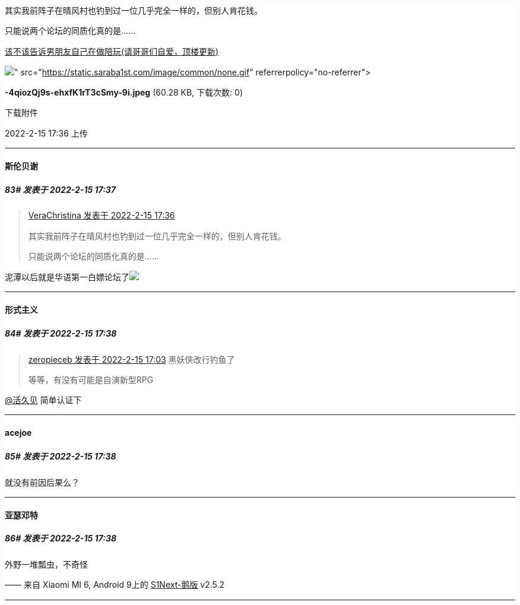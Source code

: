 其实我前阵子在晴风村也钓到过一位几乎完全一样的，但别人肯花钱。

只能说两个论坛的同质化真的是......

[该不该告诉男朋友自己在做陪玩(请哥哥们自爱，顶楼更新)](https://bbs.nga.cn/read.php?tid=29429244)

<img src="https://img.saraba1st.com/forum/202202/15/173643xc502eqd5xewhgge.jpeg" referrerpolicy="no-referrer">" src="https://static.saraba1st.com/image/common/none.gif" referrerpolicy="no-referrer">

<strong>-4qiozQj9s-ehxfK1rT3cSmy-9i.jpeg</strong> (60.28 KB, 下载次数: 0)

下载附件

2022-2-15 17:36 上传

*****

####  斯伦贝谢  
##### 83#       发表于 2022-2-15 17:37

<blockquote><a href="httphttps://bbs.saraba1st.com/2b/forum.php?mod=redirect&amp;goto=findpost&amp;pid=54699783&amp;ptid=2052713" target="_blank">VeraChristina 发表于 2022-2-15 17:36</a>

其实我前阵子在晴风村也钓到过一位几乎完全一样的，但别人肯花钱。

只能说两个论坛的同质化真的是......</blockquote>
泥潭以后就是华语第一白嫖论坛了<img src="https://static.saraba1st.com/image/smiley/face2017/047.png" referrerpolicy="no-referrer">

*****

####  形式主义  
##### 84#       发表于 2022-2-15 17:38

<blockquote><a href="httphttps://bbs.saraba1st.com/2b/forum.php?mod=redirect&amp;goto=findpost&amp;pid=54699206&amp;ptid=2052713" target="_blank">zeropieceb 发表于 2022-2-15 17:03</a>
黑妖侠改行钓鱼了

等等，有没有可能是自演新型RPG</blockquote>
[@活久见](https://bbs.saraba1st.com/2b/home.php?mod=space&amp;uid=464256) 简单认证下

*****

####  acejoe  
##### 85#       发表于 2022-2-15 17:38

就没有前因后果么？

*****

####  亚瑟邓特  
##### 86#       发表于 2022-2-15 17:38

外野一堆瓢虫，不奇怪

—— 来自 Xiaomi MI 6, Android 9上的 [S1Next-鹅版](https://github.com/ykrank/S1-Next/releases) v2.5.2

*****
